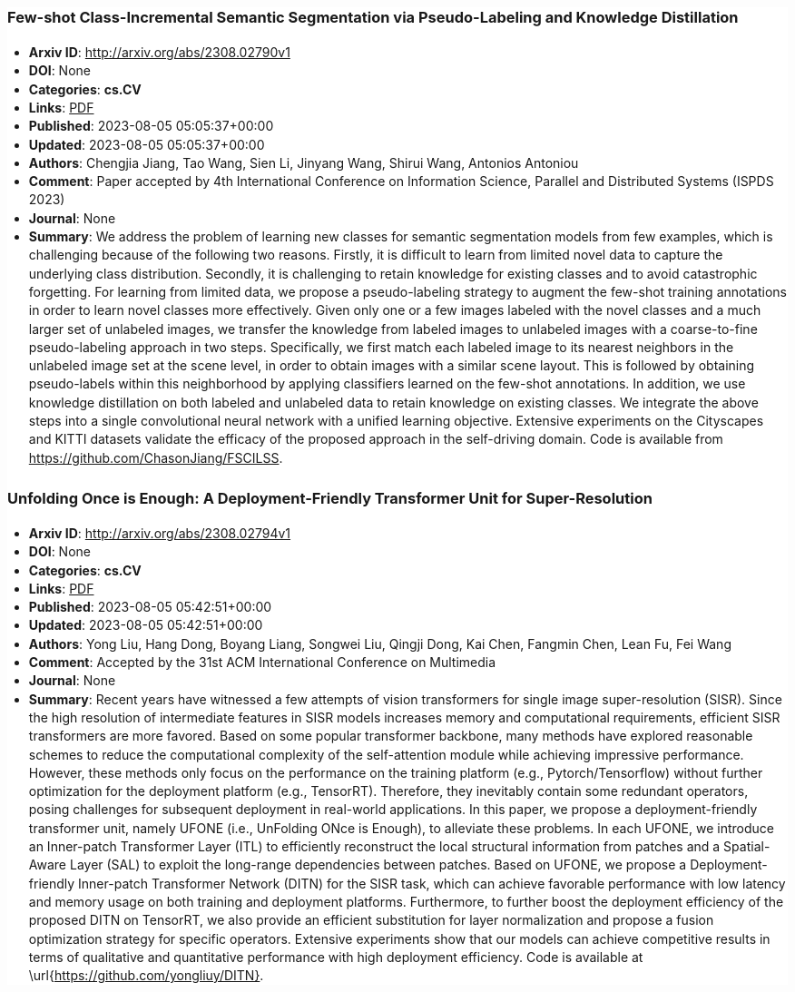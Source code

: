 

### Few-shot Class-Incremental Semantic Segmentation via Pseudo-Labeling and Knowledge Distillation
- **Arxiv ID**: http://arxiv.org/abs/2308.02790v1
- **DOI**: None
- **Categories**: **cs.CV**
- **Links**: [PDF](http://arxiv.org/pdf/2308.02790v1)
- **Published**: 2023-08-05 05:05:37+00:00
- **Updated**: 2023-08-05 05:05:37+00:00
- **Authors**: Chengjia Jiang, Tao Wang, Sien Li, Jinyang Wang, Shirui Wang, Antonios Antoniou
- **Comment**: Paper accepted by 4th International Conference on Information
  Science, Parallel and Distributed Systems (ISPDS 2023)
- **Journal**: None
- **Summary**: We address the problem of learning new classes for semantic segmentation models from few examples, which is challenging because of the following two reasons. Firstly, it is difficult to learn from limited novel data to capture the underlying class distribution. Secondly, it is challenging to retain knowledge for existing classes and to avoid catastrophic forgetting. For learning from limited data, we propose a pseudo-labeling strategy to augment the few-shot training annotations in order to learn novel classes more effectively. Given only one or a few images labeled with the novel classes and a much larger set of unlabeled images, we transfer the knowledge from labeled images to unlabeled images with a coarse-to-fine pseudo-labeling approach in two steps. Specifically, we first match each labeled image to its nearest neighbors in the unlabeled image set at the scene level, in order to obtain images with a similar scene layout. This is followed by obtaining pseudo-labels within this neighborhood by applying classifiers learned on the few-shot annotations. In addition, we use knowledge distillation on both labeled and unlabeled data to retain knowledge on existing classes. We integrate the above steps into a single convolutional neural network with a unified learning objective. Extensive experiments on the Cityscapes and KITTI datasets validate the efficacy of the proposed approach in the self-driving domain. Code is available from https://github.com/ChasonJiang/FSCILSS.



### Unfolding Once is Enough: A Deployment-Friendly Transformer Unit for Super-Resolution
- **Arxiv ID**: http://arxiv.org/abs/2308.02794v1
- **DOI**: None
- **Categories**: **cs.CV**
- **Links**: [PDF](http://arxiv.org/pdf/2308.02794v1)
- **Published**: 2023-08-05 05:42:51+00:00
- **Updated**: 2023-08-05 05:42:51+00:00
- **Authors**: Yong Liu, Hang Dong, Boyang Liang, Songwei Liu, Qingji Dong, Kai Chen, Fangmin Chen, Lean Fu, Fei Wang
- **Comment**: Accepted by the 31st ACM International Conference on Multimedia
- **Journal**: None
- **Summary**: Recent years have witnessed a few attempts of vision transformers for single image super-resolution (SISR). Since the high resolution of intermediate features in SISR models increases memory and computational requirements, efficient SISR transformers are more favored. Based on some popular transformer backbone, many methods have explored reasonable schemes to reduce the computational complexity of the self-attention module while achieving impressive performance. However, these methods only focus on the performance on the training platform (e.g., Pytorch/Tensorflow) without further optimization for the deployment platform (e.g., TensorRT). Therefore, they inevitably contain some redundant operators, posing challenges for subsequent deployment in real-world applications. In this paper, we propose a deployment-friendly transformer unit, namely UFONE (i.e., UnFolding ONce is Enough), to alleviate these problems. In each UFONE, we introduce an Inner-patch Transformer Layer (ITL) to efficiently reconstruct the local structural information from patches and a Spatial-Aware Layer (SAL) to exploit the long-range dependencies between patches. Based on UFONE, we propose a Deployment-friendly Inner-patch Transformer Network (DITN) for the SISR task, which can achieve favorable performance with low latency and memory usage on both training and deployment platforms. Furthermore, to further boost the deployment efficiency of the proposed DITN on TensorRT, we also provide an efficient substitution for layer normalization and propose a fusion optimization strategy for specific operators. Extensive experiments show that our models can achieve competitive results in terms of qualitative and quantitative performance with high deployment efficiency. Code is available at \url{https://github.com/yongliuy/DITN}.
